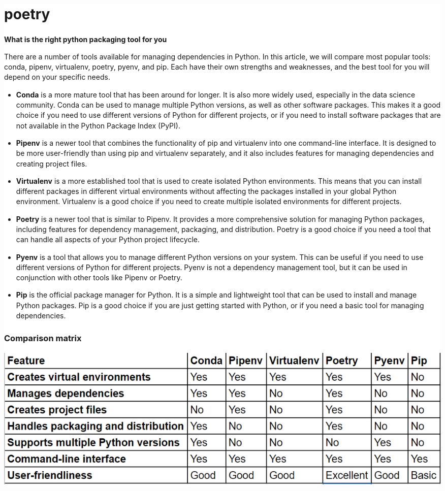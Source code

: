 # poetry
**What is the right python packaging tool for you**

There are a number of tools available for managing dependencies in Python. In this article, we will compare most popular
tools: conda, pipenv, virtualenv, poetry, pyenv, and pip. Each have their own strengths and weaknesses, and the best
tool for you will depend on your specific needs.

- **Conda** is a more mature tool that has been around for longer. It is also more widely used, especially in the data science
community. Conda can be used to manage multiple Python versions, as well as other software packages. This makes it a
good choice if you need to use different versions of Python for different projects, or if you need to install software
packages that are not available in the Python Package Index (PyPI).

- **Pipenv** is a newer tool that combines the functionality of pip and virtualenv into one command-line interface. It is
designed to be more user-friendly than using pip and virtualenv separately, and it also includes features for managing
dependencies and creating project files.

- **Virtualenv** is a more established tool that is used to create isolated Python environments. This means that you can
install different packages in different virtual environments without affecting the packages installed in your global
Python environment. Virtualenv is a good choice if you need to create multiple isolated environments for different
projects.

- **Poetry** is a newer tool that is similar to Pipenv. It provides a more comprehensive solution for managing Python
packages, including features for dependency management, packaging, and distribution. Poetry is a good choice if you need
a tool that can handle all aspects of your Python project lifecycle.

- **Pyenv** is a tool that allows you to manage different Python versions on your system. This can be useful if you need to
use different versions of Python for different projects. Pyenv is not a dependency management tool, but it can be used
in conjunction with other tools like Pipenv or Poetry.

- **Pip** is the official package manager for Python. It is a simple and lightweight tool that can be used to install and
manage Python packages. Pip is a good choice if you are just getting started with Python, or if you need a basic tool
for managing dependencies.

### Comparison matrix
![img.png](img.png)
